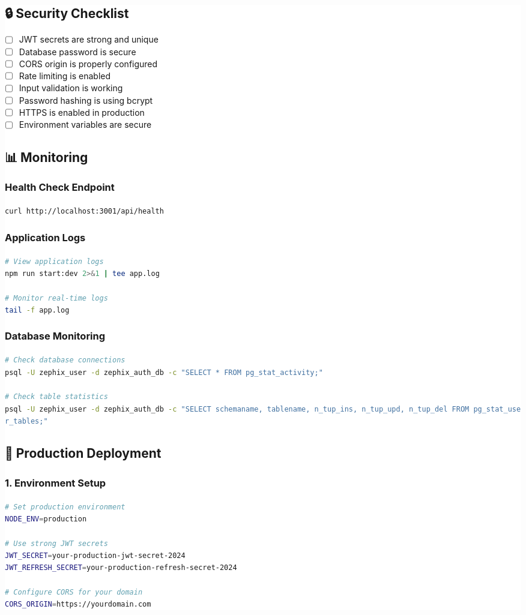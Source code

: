 ## 🔒 Security Checklist

- [ ] JWT secrets are strong and unique
- [ ] Database password is secure
- [ ] CORS origin is properly configured
- [ ] Rate limiting is enabled
- [ ] Input validation is working
- [ ] Password hashing is using bcrypt
- [ ] HTTPS is enabled in production
- [ ] Environment variables are secure

## 📊 Monitoring

### Health Check Endpoint

```bash
curl http://localhost:3001/api/health
```

### Application Logs

```bash
# View application logs
npm run start:dev 2>&1 | tee app.log

# Monitor real-time logs
tail -f app.log
```

### Database Monitoring

```bash
# Check database connections
psql -U zephix_user -d zephix_auth_db -c "SELECT * FROM pg_stat_activity;"

# Check table statistics
psql -U zephix_user -d zephix_auth_db -c "SELECT schemaname, tablename, n_tup_ins, n_tup_upd, n_tup_del FROM pg_stat_user_tables;"
```

## 🚀 Production Deployment

### 1. Environment Setup

```bash
# Set production environment
NODE_ENV=production

# Use strong JWT secrets
JWT_SECRET=your-production-jwt-secret-2024
JWT_REFRESH_SECRET=your-production-refresh-secret-2024

# Configure CORS for your domain
CORS_ORIGIN=https://yourdomain.com
```
